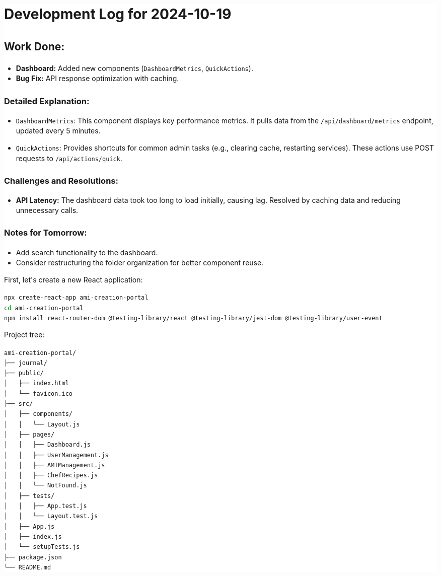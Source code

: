 # Development Log for 2024-10-19

## Work Done:
- **Dashboard:** Added new components (`DashboardMetrics`, `QuickActions`).
- **Bug Fix:** API response optimization with caching.

### Detailed Explanation:
- `DashboardMetrics`: This component displays key performance metrics. It pulls data from the `/api/dashboard/metrics` endpoint, updated every 5 minutes.
  
- `QuickActions`: Provides shortcuts for common admin tasks (e.g., clearing cache, restarting services). These actions use POST requests to `/api/actions/quick`.

### Challenges and Resolutions:
- **API Latency:** The dashboard data took too long to load initially, causing lag. Resolved by caching data and reducing unnecessary calls.

### Notes for Tomorrow:
- Add search functionality to the dashboard.
- Consider restructuring the folder organization for better component reuse.


First, let's create a new React application:

```bash
npx create-react-app ami-creation-portal
cd ami-creation-portal
npm install react-router-dom @testing-library/react @testing-library/jest-dom @testing-library/user-event
```

Project tree:

```bash
ami-creation-portal/
├── journal/
├── public/
│   ├── index.html
│   └── favicon.ico
├── src/
│   ├── components/
│   │   └── Layout.js
│   ├── pages/
│   │   ├── Dashboard.js
│   │   ├── UserManagement.js
│   │   ├── AMIManagement.js
│   │   ├── ChefRecipes.js
│   │   └── NotFound.js
│   ├── tests/
│   │   ├── App.test.js
│   │   └── Layout.test.js
│   ├── App.js
│   ├── index.js
│   └── setupTests.js
├── package.json
└── README.md
```

